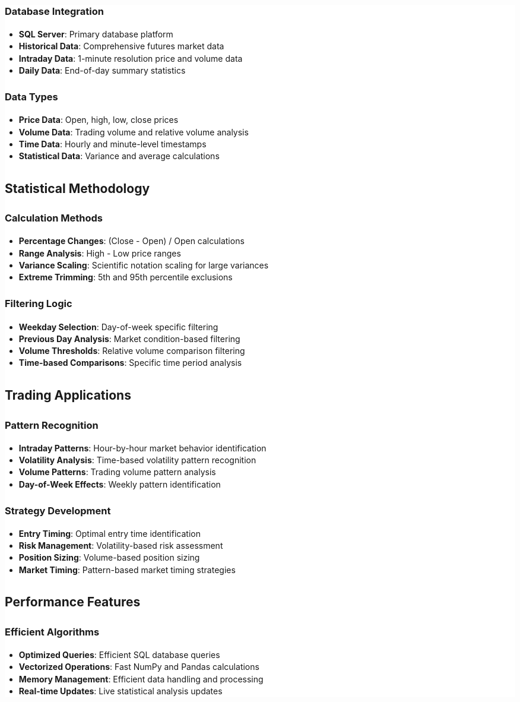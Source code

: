 ### **Database Integration**
- **SQL Server**: Primary database platform
- **Historical Data**: Comprehensive futures market data
- **Intraday Data**: 1-minute resolution price and volume data
- **Daily Data**: End-of-day summary statistics

### **Data Types**
- **Price Data**: Open, high, low, close prices
- **Volume Data**: Trading volume and relative volume analysis
- **Time Data**: Hourly and minute-level timestamps
- **Statistical Data**: Variance and average calculations

## Statistical Methodology

### **Calculation Methods**
- **Percentage Changes**: (Close - Open) / Open calculations
- **Range Analysis**: High - Low price ranges
- **Variance Scaling**: Scientific notation scaling for large variances
- **Extreme Trimming**: 5th and 95th percentile exclusions

### **Filtering Logic**
- **Weekday Selection**: Day-of-week specific filtering
- **Previous Day Analysis**: Market condition-based filtering
- **Volume Thresholds**: Relative volume comparison filtering
- **Time-based Comparisons**: Specific time period analysis

## Trading Applications

### **Pattern Recognition**
- **Intraday Patterns**: Hour-by-hour market behavior identification
- **Volatility Analysis**: Time-based volatility pattern recognition
- **Volume Patterns**: Trading volume pattern analysis
- **Day-of-Week Effects**: Weekly pattern identification

### **Strategy Development**
- **Entry Timing**: Optimal entry time identification
- **Risk Management**: Volatility-based risk assessment
- **Position Sizing**: Volume-based position sizing
- **Market Timing**: Pattern-based market timing strategies

## Performance Features

### **Efficient Algorithms**
- **Optimized Queries**: Efficient SQL database queries
- **Vectorized Operations**: Fast NumPy and Pandas calculations
- **Memory Management**: Efficient data handling and processing
- **Real-time Updates**: Live statistical analysis updates
